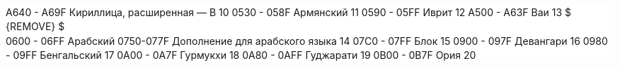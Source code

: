 </tr>
<tr class="odd">
<td>A640 - A69F</td>
<td>Кириллица, расширенная — B</td>

</tr>
<tr class="even">
<td>10</td>
<td>0530 - 058F</td>
<td>Армянский</td>
</tr>
<tr class="odd">
<td>11</td>
<td>0590 - 05FF</td>
<td>Иврит</td>
</tr>
<tr class="even">
<td>12</td>
<td>A500 - A63F</td>
<td>Ваи</td>
</tr>
<tr class="odd">
<td rowspan="2">13 $ {REMOVE} $<br />
</td>
<td>0600 - 06FF</td>
<td>Арабский</td>
</tr>
<tr class="even">
<td>0750-077F</td>
<td>Дополнение для арабского языка</td>

</tr>
<tr class="odd">
<td>14</td>
<td>07C0 - 07FF</td>
<td>Блок</td>
</tr>
<tr class="even">
<td>15</td>
<td>0900 - 097F</td>
<td>Девангари</td>
</tr>
<tr class="odd">
<td>16</td>
<td>0980 - 09FF</td>
<td>Бенгальский</td>
</tr>
<tr class="even">
<td>17</td>
<td>0A00 - 0A7F</td>
<td>Гурмукхи</td>
</tr>
<tr class="odd">
<td>18</td>
<td>0A80 - 0AFF</td>
<td>Гуджарати</td>
</tr>
<tr class="even">
<td>19</td>
<td>0B00 - 0B7F</td>
<td>Ория</td>
</tr>
<tr class="odd">
<td>20</td>